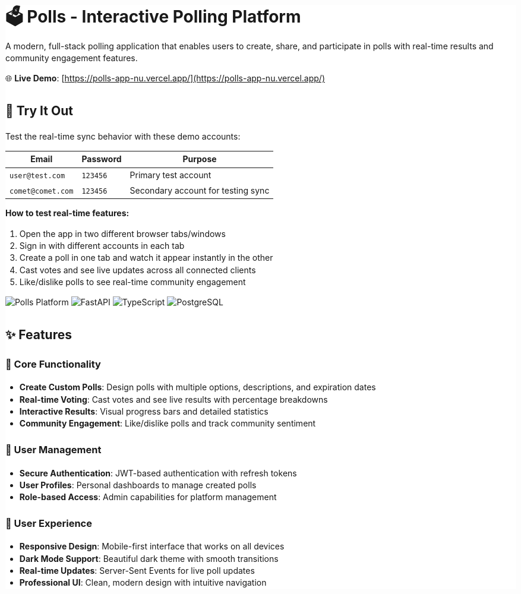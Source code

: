 # 🗳️ Polls - Interactive Polling Platform

A modern, full-stack polling application that enables users to create, share, and participate in polls with real-time results and community engagement features.

🌐 **Live Demo**: [https://polls-app-nu.vercel.app/](https://polls-app-nu.vercel.app/)

## 🧪 Try It Out

Test the real-time sync behavior with these demo accounts:

| Email | Password | Purpose |
|-------|----------|---------|
| `user@test.com` | `123456` | Primary test account |
| `comet@comet.com` | `123456` | Secondary account for testing sync |

**How to test real-time features:**
1. Open the app in two different browser tabs/windows
2. Sign in with different accounts in each tab
3. Create a poll in one tab and watch it appear instantly in the other
4. Cast votes and see live updates across all connected clients
5. Like/dislike polls to see real-time community engagement

![Polls Platform](https://img.shields.io/badge/Next.js-16-black?style=for-the-badge&logo=next.js)
![FastAPI](https://img.shields.io/badge/FastAPI-0.117.1-green?style=for-the-badge&logo=fastapi)
![TypeScript](https://img.shields.io/badge/TypeScript-5.0-blue?style=for-the-badge&logo=typescript)
![PostgreSQL](https://img.shields.io/badge/PostgreSQL-15-blue?style=for-the-badge&logo=postgresql)

## ✨ Features

### 🎯 Core Functionality
- **Create Custom Polls**: Design polls with multiple options, descriptions, and expiration dates
- **Real-time Voting**: Cast votes and see live results with percentage breakdowns
- **Interactive Results**: Visual progress bars and detailed statistics
- **Community Engagement**: Like/dislike polls and track community sentiment

### 🔐 User Management
- **Secure Authentication**: JWT-based authentication with refresh tokens
- **User Profiles**: Personal dashboards to manage created polls
- **Role-based Access**: Admin capabilities for platform management

### 🎨 User Experience
- **Responsive Design**: Mobile-first interface that works on all devices
- **Dark Mode Support**: Beautiful dark theme with smooth transitions
- **Real-time Updates**: Server-Sent Events for live poll updates
- **Professional UI**: Clean, modern design with intuitive navigation
